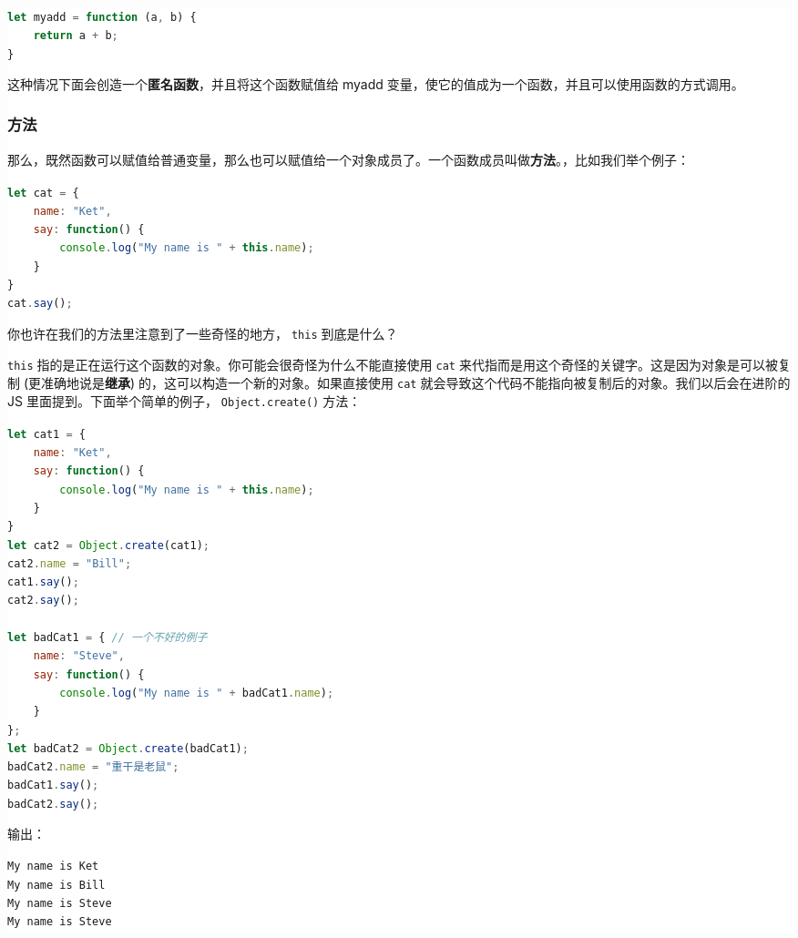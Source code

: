 ``` js
let myadd = function (a, b) {
    return a + b;
}
```

这种情况下面会创造一个**匿名函数**，并且将这个函数赋值给 myadd 变量，使它的值成为一个函数，并且可以使用函数的方式调用。

### 方法

那么，既然函数可以赋值给普通变量，那么也可以赋值给一个对象成员了。一个函数成员叫做**方法**。，比如我们举个例子：

``` js
let cat = {
    name: "Ket",
    say: function() {
        console.log("My name is " + this.name);
    }
}
cat.say();
```

你也许在我们的方法里注意到了一些奇怪的地方， `this` 到底是什么？

`this` 指的是正在运行这个函数的对象。你可能会很奇怪为什么不能直接使用 `cat` 来代指而是用这个奇怪的关键字。这是因为对象是可以被复制 (更准确地说是**继承**) 的，这可以构造一个新的对象。如果直接使用 `cat` 就会导致这个代码不能指向被复制后的对象。我们以后会在进阶的 JS 里面提到。下面举个简单的例子， `Object.create()` 方法：

``` js
let cat1 = {
    name: "Ket",
    say: function() {
        console.log("My name is " + this.name);
    }
}
let cat2 = Object.create(cat1);
cat2.name = "Bill";
cat1.say();
cat2.say();

let badCat1 = { // 一个不好的例子
    name: "Steve",
    say: function() {
        console.log("My name is " + badCat1.name); 
    } 
};
let badCat2 = Object.create(badCat1);
badCat2.name = "重干是老鼠";
badCat1.say();
badCat2.say();
```

输出：

``` js
My name is Ket
My name is Bill
My name is Steve
My name is Steve
```
